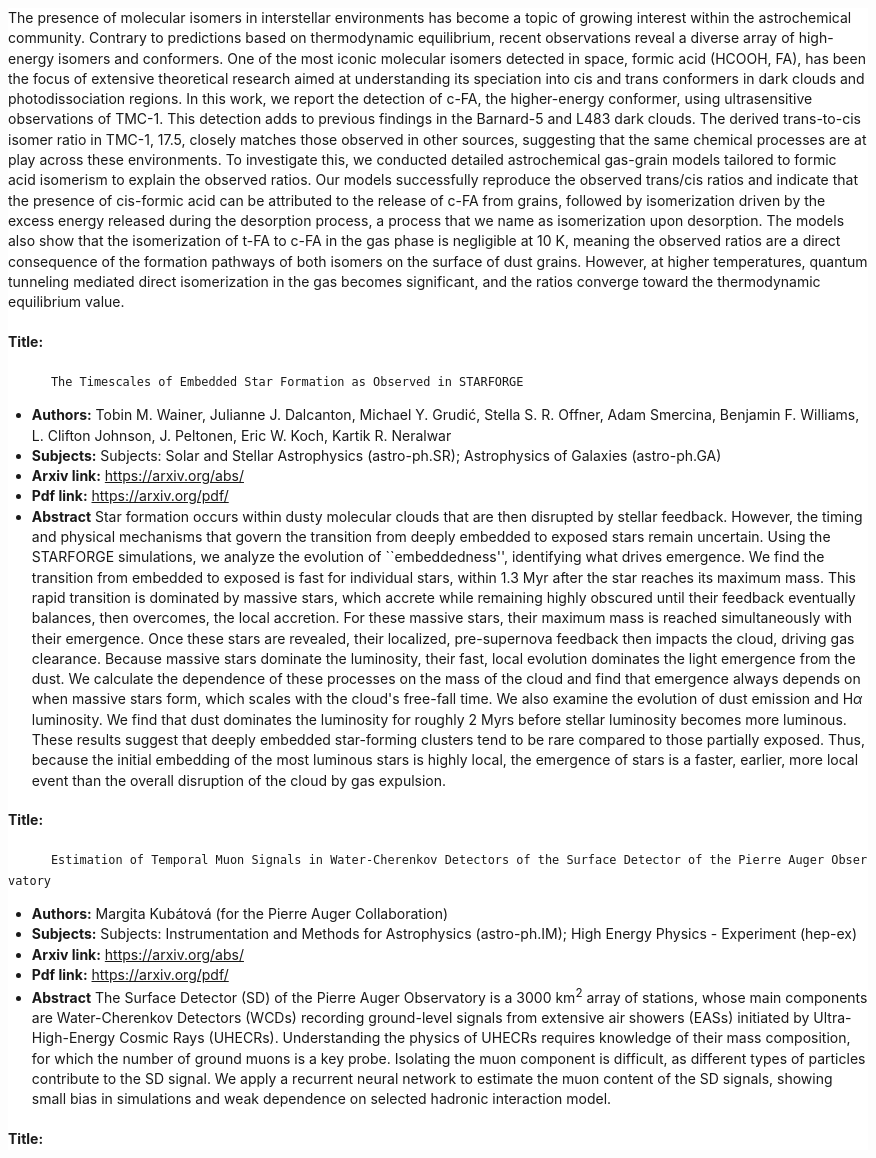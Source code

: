  The presence of molecular isomers in interstellar environments has become a topic of growing interest within the astrochemical community. Contrary to predictions based on thermodynamic equilibrium, recent observations reveal a diverse array of high-energy isomers and conformers. One of the most iconic molecular isomers detected in space, formic acid (HCOOH, FA), has been the focus of extensive theoretical research aimed at understanding its speciation into cis and trans conformers in dark clouds and photodissociation regions. In this work, we report the detection of c-FA, the higher-energy conformer, using ultrasensitive observations of TMC-1. This detection adds to previous findings in the Barnard-5 and L483 dark clouds. The derived trans-to-cis isomer ratio in TMC-1, 17.5, closely matches those observed in other sources, suggesting that the same chemical processes are at play across these environments. To investigate this, we conducted detailed astrochemical gas-grain models tailored to formic acid isomerism to explain the observed ratios. Our models successfully reproduce the observed trans/cis ratios and indicate that the presence of cis-formic acid can be attributed to the release of c-FA from grains, followed by isomerization driven by the excess energy released during the desorption process, a process that we name as isomerization upon desorption. The models also show that the isomerization of t-FA to c-FA in the gas phase is negligible at 10 K, meaning the observed ratios are a direct consequence of the formation pathways of both isomers on the surface of dust grains. However, at higher temperatures, quantum tunneling mediated direct isomerization in the gas becomes significant, and the ratios converge toward the thermodynamic equilibrium value.
#### Title:
          The Timescales of Embedded Star Formation as Observed in STARFORGE
 - **Authors:** Tobin M. Wainer, Julianne J. Dalcanton, Michael Y. Grudić, Stella S. R. Offner, Adam Smercina, Benjamin F. Williams, L. Clifton Johnson, J. Peltonen, Eric W. Koch, Kartik R. Neralwar
 - **Subjects:** Subjects:
Solar and Stellar Astrophysics (astro-ph.SR); Astrophysics of Galaxies (astro-ph.GA)
 - **Arxiv link:** https://arxiv.org/abs/
 - **Pdf link:** https://arxiv.org/pdf/
 - **Abstract**
 Star formation occurs within dusty molecular clouds that are then disrupted by stellar feedback. However, the timing and physical mechanisms that govern the transition from deeply embedded to exposed stars remain uncertain. Using the STARFORGE simulations, we analyze the evolution of ``embeddedness'', identifying what drives emergence. We find the transition from embedded to exposed is fast for individual stars, within 1.3 Myr after the star reaches its maximum mass. This rapid transition is dominated by massive stars, which accrete while remaining highly obscured until their feedback eventually balances, then overcomes, the local accretion. For these massive stars, their maximum mass is reached simultaneously with their emergence. Once these stars are revealed, their localized, pre-supernova feedback then impacts the cloud, driving gas clearance. Because massive stars dominate the luminosity, their fast, local evolution dominates the light emergence from the dust. We calculate the dependence of these processes on the mass of the cloud and find that emergence always depends on when massive stars form, which scales with the cloud's free-fall time. We also examine the evolution of dust emission and H$\alpha$ luminosity. We find that dust dominates the luminosity for roughly 2 Myrs before stellar luminosity becomes more luminous. These results suggest that deeply embedded star-forming clusters tend to be rare compared to those partially exposed. Thus, because the initial embedding of the most luminous stars is highly local, the emergence of stars is a faster, earlier, more local event than the overall disruption of the cloud by gas expulsion.
#### Title:
          Estimation of Temporal Muon Signals in Water-Cherenkov Detectors of the Surface Detector of the Pierre Auger Observatory
 - **Authors:** Margita Kubátová (for the Pierre Auger Collaboration)
 - **Subjects:** Subjects:
Instrumentation and Methods for Astrophysics (astro-ph.IM); High Energy Physics - Experiment (hep-ex)
 - **Arxiv link:** https://arxiv.org/abs/
 - **Pdf link:** https://arxiv.org/pdf/
 - **Abstract**
 The Surface Detector (SD) of the Pierre Auger Observatory is a 3000 km$^2$ array of stations, whose main components are Water-Cherenkov Detectors (WCDs) recording ground-level signals from extensive air showers (EASs) initiated by Ultra-High-Energy Cosmic Rays (UHECRs). Understanding the physics of UHECRs requires knowledge of their mass composition, for which the number of ground muons is a key probe. Isolating the muon component is difficult, as different types of particles contribute to the SD signal. We apply a recurrent neural network to estimate the muon content of the SD signals, showing small bias in simulations and weak dependence on selected hadronic interaction model.
#### Title: